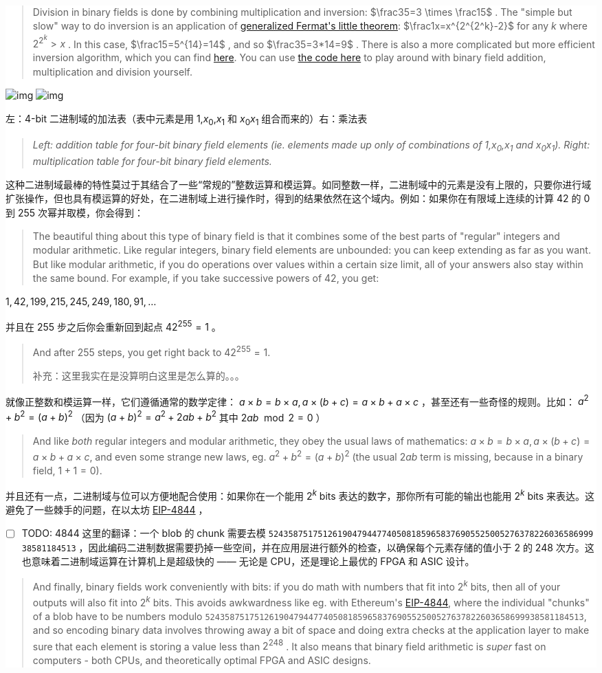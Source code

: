 > Division in binary fields is done by combining multiplication and inversion: $\frac35=3 \times \frac15$ . The "simple but slow" way to do inversion is an application of [generalized Fermat&#39;s little theorem](https://planetmath.org/fermatslittletheorem): $\frac1x=x^{2^{2^k}-2}$ for any $k$ where $2^{2^k}>x$ . In this case, $\frac15=5^{14}=14$ , and so $\frac35=3*14=9$ . There is also a more complicated but more efficient inversion algorithm, which you can find [here](https://ieeexplore.ieee.org/document/612935). You can use [the code here](https://github.com/ethereum/research/blob/master/binius/binary_fields.py) to play around with binary field addition, multiplication and division yourself.

![img](https://vitalik.eth.limo/images/binius/additiontable.png) ![img](https://vitalik.eth.limo/images/binius/multiplicationtable.png)

左：4-bit 二进制域的加法表（表中元素是用 $1\text{,}x_0\text{,}x_1$ 和 $x_0x_1$ 组合而来的）右：乘法表

> *Left: addition table for four-bit binary field elements (ie. elements made up only of combinations of $1\text{,}x_0\text{,}x_1\text{ and }x_0x_1$). Right: multiplication table for four-bit binary field elements.*

这种二进制域最棒的特性莫过于其结合了一些“常规的”整数运算和模运算。如同整数一样，二进制域中的元素是没有上限的，只要你进行域扩张操作，但也具有模运算的好处，在二进制域上进行操作时，得到的结果依然在这个域内。例如：如果你在有限域上连续的计算 42 的 0 到 255 次幂并取模，你会得到：

> The beautiful thing about this type of binary field is that it combines some of the best parts of "regular" integers and modular arithmetic. Like regular integers, binary field elements are unbounded: you can keep extending as far as you want. But like modular arithmetic, if you do operations over values within a certain size limit, all of your answers also stay within the same bound. For example, if you take successive powers of $42$, you get:

$1,42,199,215,245,249,180,91, \ldots$

并且在 255 步之后你会重新回到起点 $42^{255}=1$ 。

> And after $255$ steps, you get right back to $42^{255}=1$.
>
> 补充：这里我实在是没算明白这里是怎么算的。。。

就像正整数和模运算一样，它们遵循通常的数学定律： $a \times b=b \times a, a \times (b+c) = a \times b+a \times c$ ，甚至还有一些奇怪的规则。比如： $a^2+b^2=(a+b)^2$ （因为 $(a+b)^2 = a^2 + 2ab + b^2$ 其中 $2ab \mod 2 = 0$ ）

> And like *both* regular integers and modular arithmetic, they obey the usual laws of mathematics: $a \times b=b \times a,a \times (b+c)=a \times b+a \times c$, and even some strange new laws, eg. $a^2+b^2=(a+b)^2$ (the usual $2ab$ term is missing, because in a binary field, $1+1=0$).

并且还有一点，二进制域与位可以方便地配合使用：如果你在一个能用 $2^k$ bits 表达的数字，那你所有可能的输出也能用 $2^k$ bits 来表达。这避免了一些棘手的问题，在以太坊 [EIP-4844](https://www.eip4844.com/) ，

- [ ] TODO: 4844 这里的翻译：一个 blob 的 chunk 需要去模 `52435875175126190479447740508185965837690552500527637822603658699938581184513` ，因此编码二进制数据需要扔掉一些空间，并在应用层进行额外的检查，以确保每个元素存储的值小于 2 的 248 次方。这也意味着二进制域运算在计算机上是超级快的 —— 无论是 CPU，还是理论上最优的 FPGA 和 ASIC 设计。

> And finally, binary fields work conveniently with bits: if you do math with numbers that fit into $2^k$ bits, then all of your outputs will also fit into $2^k$ bits. This avoids awkwardness like eg. with Ethereum's [EIP-4844](https://www.eip4844.com/), where the individual "chunks" of a blob have to be numbers modulo `52435875175126190479447740508185965837690552500527637822603658699938581184513`, and so encoding binary data involves throwing away a bit of space and doing extra checks at the application layer to make sure that each element is storing a value less than  $2^{248}$ . It also means that binary field arithmetic is *super* fast on computers - both CPUs, and theoretically optimal FPGA and ASIC designs.
